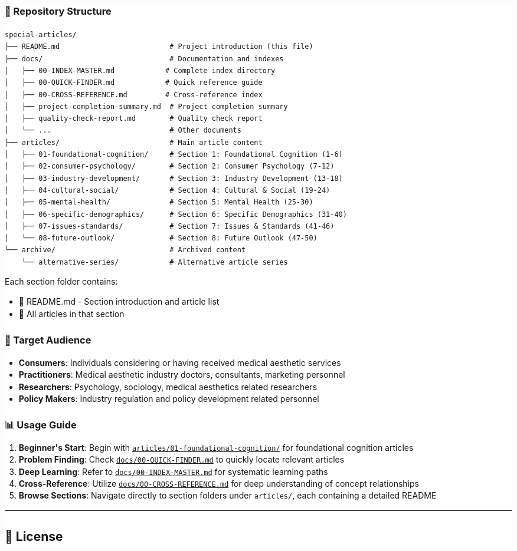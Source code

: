 ### 📁 Repository Structure

```
special-articles/
├── README.md                          # Project introduction (this file)
├── docs/                              # Documentation and indexes
│   ├── 00-INDEX-MASTER.md            # Complete index directory
│   ├── 00-QUICK-FINDER.md            # Quick reference guide
│   ├── 00-CROSS-REFERENCE.md         # Cross-reference index
│   ├── project-completion-summary.md  # Project completion summary
│   ├── quality-check-report.md        # Quality check report
│   └── ...                            # Other documents
├── articles/                          # Main article content
│   ├── 01-foundational-cognition/     # Section 1: Foundational Cognition (1-6)
│   ├── 02-consumer-psychology/        # Section 2: Consumer Psychology (7-12)
│   ├── 03-industry-development/       # Section 3: Industry Development (13-18)
│   ├── 04-cultural-social/            # Section 4: Cultural & Social (19-24)
│   ├── 05-mental-health/              # Section 5: Mental Health (25-30)
│   ├── 06-specific-demographics/      # Section 6: Specific Demographics (31-40)
│   ├── 07-issues-standards/           # Section 7: Issues & Standards (41-46)
│   └── 08-future-outlook/             # Section 8: Future Outlook (47-50)
└── archive/                           # Archived content
    └── alternative-series/            # Alternative article series
```

Each section folder contains:
- 📄 README.md - Section introduction and article list
- 📝 All articles in that section

### 👥 Target Audience

- **Consumers**: Individuals considering or having received medical aesthetic services
- **Practitioners**: Medical aesthetic industry doctors, consultants, marketing personnel
- **Researchers**: Psychology, sociology, medical aesthetics related researchers
- **Policy Makers**: Industry regulation and policy development related personnel

### 📊 Usage Guide

1. **Beginner's Start**: Begin with [`articles/01-foundational-cognition/`](articles/01-foundational-cognition/) for foundational cognition articles
2. **Problem Finding**: Check [`docs/00-QUICK-FINDER.md`](docs/00-QUICK-FINDER.md) to quickly locate relevant articles
3. **Deep Learning**: Refer to [`docs/00-INDEX-MASTER.md`](docs/00-INDEX-MASTER.md) for systematic learning paths
4. **Cross-Reference**: Utilize [`docs/00-CROSS-REFERENCE.md`](docs/00-CROSS-REFERENCE.md) for deep understanding of concept relationships
5. **Browse Sections**: Navigate directly to section folders under `articles/`, each containing a detailed README

---

## 📄 License

